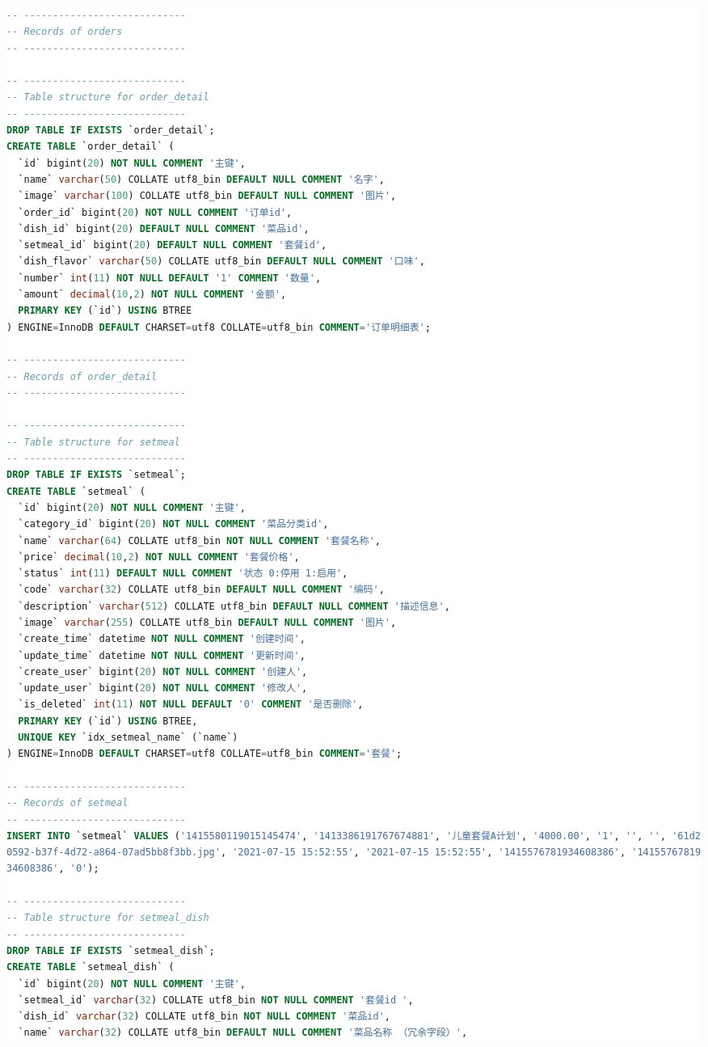 ```sql
-- ----------------------------
-- Records of orders
-- ----------------------------

-- ----------------------------
-- Table structure for order_detail
-- ----------------------------
DROP TABLE IF EXISTS `order_detail`;
CREATE TABLE `order_detail` (
  `id` bigint(20) NOT NULL COMMENT '主键',
  `name` varchar(50) COLLATE utf8_bin DEFAULT NULL COMMENT '名字',
  `image` varchar(100) COLLATE utf8_bin DEFAULT NULL COMMENT '图片',
  `order_id` bigint(20) NOT NULL COMMENT '订单id',
  `dish_id` bigint(20) DEFAULT NULL COMMENT '菜品id',
  `setmeal_id` bigint(20) DEFAULT NULL COMMENT '套餐id',
  `dish_flavor` varchar(50) COLLATE utf8_bin DEFAULT NULL COMMENT '口味',
  `number` int(11) NOT NULL DEFAULT '1' COMMENT '数量',
  `amount` decimal(10,2) NOT NULL COMMENT '金额',
  PRIMARY KEY (`id`) USING BTREE
) ENGINE=InnoDB DEFAULT CHARSET=utf8 COLLATE=utf8_bin COMMENT='订单明细表';

-- ----------------------------
-- Records of order_detail
-- ----------------------------

-- ----------------------------
-- Table structure for setmeal
-- ----------------------------
DROP TABLE IF EXISTS `setmeal`;
CREATE TABLE `setmeal` (
  `id` bigint(20) NOT NULL COMMENT '主键',
  `category_id` bigint(20) NOT NULL COMMENT '菜品分类id',
  `name` varchar(64) COLLATE utf8_bin NOT NULL COMMENT '套餐名称',
  `price` decimal(10,2) NOT NULL COMMENT '套餐价格',
  `status` int(11) DEFAULT NULL COMMENT '状态 0:停用 1:启用',
  `code` varchar(32) COLLATE utf8_bin DEFAULT NULL COMMENT '编码',
  `description` varchar(512) COLLATE utf8_bin DEFAULT NULL COMMENT '描述信息',
  `image` varchar(255) COLLATE utf8_bin DEFAULT NULL COMMENT '图片',
  `create_time` datetime NOT NULL COMMENT '创建时间',
  `update_time` datetime NOT NULL COMMENT '更新时间',
  `create_user` bigint(20) NOT NULL COMMENT '创建人',
  `update_user` bigint(20) NOT NULL COMMENT '修改人',
  `is_deleted` int(11) NOT NULL DEFAULT '0' COMMENT '是否删除',
  PRIMARY KEY (`id`) USING BTREE,
  UNIQUE KEY `idx_setmeal_name` (`name`)
) ENGINE=InnoDB DEFAULT CHARSET=utf8 COLLATE=utf8_bin COMMENT='套餐';

-- ----------------------------
-- Records of setmeal
-- ----------------------------
INSERT INTO `setmeal` VALUES ('1415580119015145474', '1413386191767674881', '儿童套餐A计划', '4000.00', '1', '', '', '61d20592-b37f-4d72-a864-07ad5bb8f3bb.jpg', '2021-07-15 15:52:55', '2021-07-15 15:52:55', '1415576781934608386', '1415576781934608386', '0');

-- ----------------------------
-- Table structure for setmeal_dish
-- ----------------------------
DROP TABLE IF EXISTS `setmeal_dish`;
CREATE TABLE `setmeal_dish` (
  `id` bigint(20) NOT NULL COMMENT '主键',
  `setmeal_id` varchar(32) COLLATE utf8_bin NOT NULL COMMENT '套餐id ',
  `dish_id` varchar(32) COLLATE utf8_bin NOT NULL COMMENT '菜品id',
  `name` varchar(32) COLLATE utf8_bin DEFAULT NULL COMMENT '菜品名称 （冗余字段）',
```